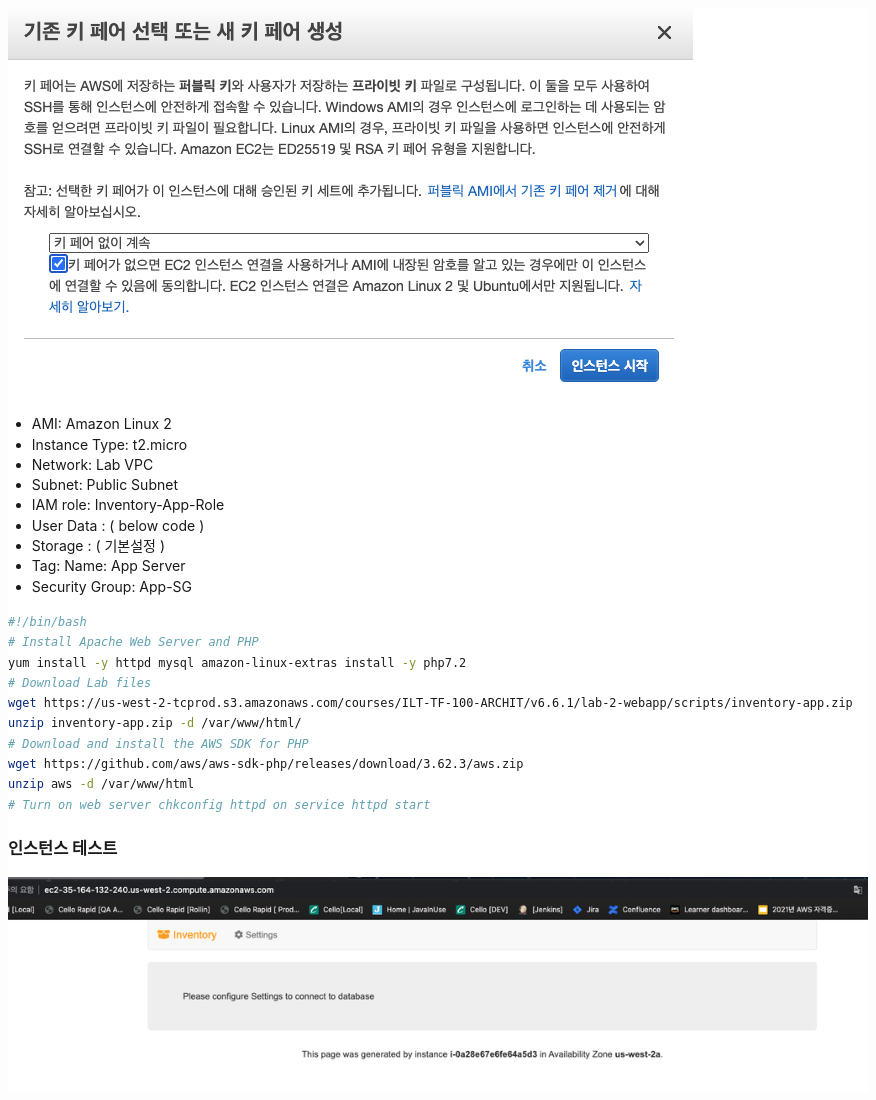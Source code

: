 ![vpc36](./figures/vpc36.png)

- AMI: Amazon Linux 2
- Instance Type: t2.micro
- Network: Lab VPC
- Subnet: Public Subnet
- IAM role: Inventory-App-Role
- User Data : ( below code )
- Storage : ( 기본설정 )
- Tag: Name: App Server
- Security Group: App-SG

```bash
#!/bin/bash
# Install Apache Web Server and PHP
yum install -y httpd mysql amazon-linux-extras install -y php7.2
# Download Lab files
wget https://us-west-2-tcprod.s3.amazonaws.com/courses/ILT-TF-100-ARCHIT/v6.6.1/lab-2-webapp/scripts/inventory-app.zip
unzip inventory-app.zip -d /var/www/html/
# Download and install the AWS SDK for PHP
wget https://github.com/aws/aws-sdk-php/releases/download/3.62.3/aws.zip
unzip aws -d /var/www/html
# Turn on web server chkconfig httpd on service httpd start
```

### 인스턴스 테스트

![vpc37](./figures/vpc37.png)
